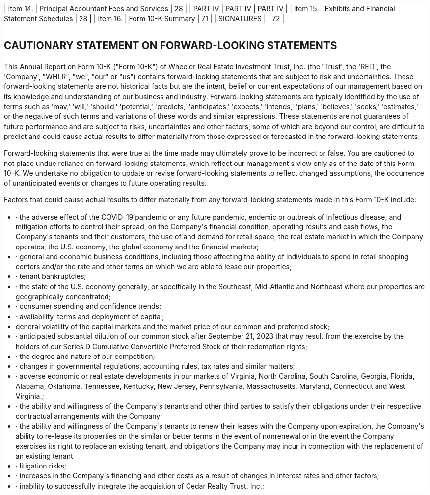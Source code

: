 | Item 14.   | Principal Accountant Fees and Services                                                                       | 28       |
| PART IV    | PART IV                                                                                                      | PART IV  |
| Item 15.   | Exhibits and Financial Statement Schedules                                                                   | 28       |
| Item 16.   | Form 10-K Summary                                                                                            | 71       |
| SIGNATURES |                                                                                                              | 72       |

## CAUTIONARY STATEMENT ON FORWARD-LOOKING STATEMENTS

This Annual Report on Form 10-K ("Form 10-K") of Wheeler Real Estate Investment Trust, Inc. (the 'Trust', the 'REIT', the 'Company', "WHLR", "we", "our" or "us") contains forward-looking statements that are subject to risk and uncertainties. These forward-looking statements are not historical facts but are the intent, belief or current expectations of our management based on its knowledge and understanding of our business and industry. Forward-looking statements are typically identified by the use of terms such as 'may,' 'will,' 'should,' 'potential,' 'predicts,' 'anticipates,' 'expects,' 'intends,' 'plans,' 'believes,' 'seeks,' 'estimates,' or the negative of such terms and variations of these words and similar expressions. These statements are not guarantees of future performance and are subject to risks, uncertainties and other factors, some of which are beyond our control, are difficult to predict and could cause actual results to differ materially from those expressed or forecasted in the forward-looking statements.

Forward-looking statements that were true at the time made may ultimately prove to be incorrect or false. You are cautioned to not place undue reliance on forward-looking statements, which reflect our management's view only as of the date of this Form 10-K. We undertake no obligation to update or revise forward-looking statements to reflect changed assumptions, the occurrence of unanticipated events or changes to future operating results.

Factors that could cause actual results to differ materially from any forward-looking statements made in this Form 10-K include:

- · the adverse effect of the COVID-19 pandemic or any future pandemic, endemic or outbreak of infectious disease, and mitigation efforts to control their spread, on the Company's financial condition, operating results and cash flows, the Company's tenants and their customers, the use of and demand for retail space, the real estate market in which the Company operates, the U.S. economy, the global economy and the financial markets;
- · general and economic business conditions, including those affecting the ability of individuals to spend in retail shopping centers and/or the rate and other terms on which we are able to lease our properties;
- · tenant bankruptcies;
- · the state of the U.S. economy generally, or specifically in the Southeast, Mid-Atlantic and Northeast where our properties are geographically concentrated;
- · consumer spending and confidence trends;
- · availability, terms and deployment of capital;
- general volatility of the capital markets and the market price of our common and preferred stock;
- · anticipated substantial dilution of our common stock  after September 21, 2023 that may result from the exercise by the holders of our Series D Cumulative Convertible Preferred Stock of their redemption rights;
- · the degree and nature of our competition;
- · changes in governmental regulations, accounting rules, tax rates and similar matters;
- · adverse economic or real estate developments in our markets of Virginia, North Carolina, South Carolina, Georgia, Florida, Alabama, Oklahoma, Tennessee, Kentucky, New Jersey, Pennsylvania, Massachusetts, Maryland, Connecticut and West Virginia.;
- · the ability and willingness of the Company's tenants and other third parties to satisfy their obligations under their respective contractual arrangements with the Company;
- · the ability and willingness of the Company's tenants to renew their leases with the Company upon expiration, the Company's ability to re-lease its properties on the similar or better terms in the event of nonrenewal or in the event the Company exercises its right to replace an existing tenant, and obligations the Company may incur in connection with the replacement of an existing tenant
- · litigation risks;
- · increases in the Company's financing and other costs as a result of changes in interest rates and other factors;
- · inability to successfully integrate the acquisition of Cedar Realty Trust, Inc.;